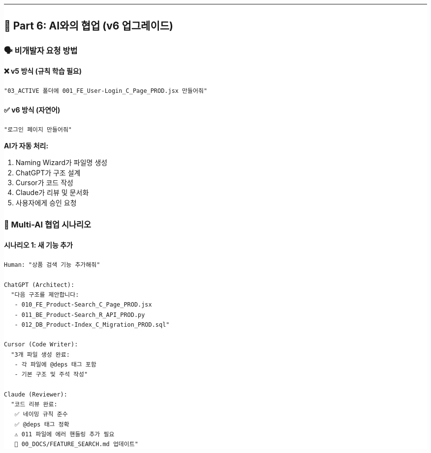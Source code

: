 
---

## 💬 Part 6: AI와의 협업 (v6 업그레이드)

### 🗣️ 비개발자 요청 방법

#### ❌ v5 방식 (규칙 학습 필요)
```
"03_ACTIVE 폴더에 001_FE_User-Login_C_Page_PROD.jsx 만들어줘"
```

#### ✅ v6 방식 (자연어)
```
"로그인 페이지 만들어줘"
```

**AI가 자동 처리:**
1. Naming Wizard가 파일명 생성
2. ChatGPT가 구조 설계
3. Cursor가 코드 작성
4. Claude가 리뷰 및 문서화
5. 사용자에게 승인 요청

### 🤖 Multi-AI 협업 시나리오

#### 시나리오 1: 새 기능 추가
```
Human: "상품 검색 기능 추가해줘"

ChatGPT (Architect):
  "다음 구조를 제안합니다:
   - 010_FE_Product-Search_C_Page_PROD.jsx
   - 011_BE_Product-Search_R_API_PROD.py
   - 012_DB_Product-Index_C_Migration_PROD.sql"

Cursor (Code Writer):
  "3개 파일 생성 완료:
   - 각 파일에 @deps 태그 포함
   - 기본 구조 및 주석 작성"

Claude (Reviewer):
  "코드 리뷰 완료:
   ✅ 네이밍 규칙 준수
   ✅ @deps 태그 정확
   ⚠️ 011 파일에 에러 핸들링 추가 필요
   📝 00_DOCS/FEATURE_SEARCH.md 업데이트"